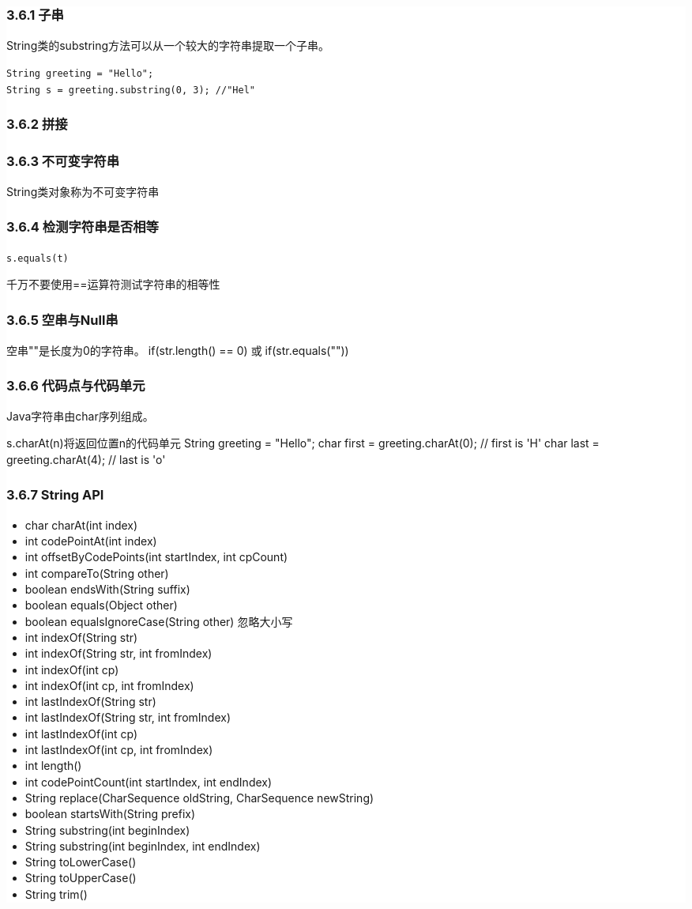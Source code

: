 ### 3.6.1 子串 ###
String类的substring方法可以从一个较大的字符串提取一个子串。

	String greeting = "Hello";
	String s = greeting.substring(0, 3); //"Hel"

### 3.6.2 拼接 ###

### 3.6.3 不可变字符串 ###
String类对象称为不可变字符串
### 3.6.4 检测字符串是否相等 ###

    s.equals(t)
千万不要使用==运算符测试字符串的相等性

### 3.6.5 空串与Null串 ###
空串""是长度为0的字符串。
	if(str.length() == 0)
	或
	if(str.equals(""))

### 3.6.6 代码点与代码单元 ###
Java字符串由char序列组成。

s.charAt(n)将返回位置n的代码单元
	String greeting = "Hello";
	char first = greeting.charAt(0); // first is 'H'
	char last = greeting.charAt(4); // last is 'o'

### 3.6.7 String API ###

* char charAt(int index)
* int codePointAt(int index)
* int offsetByCodePoints(int startIndex, int cpCount)
* int compareTo(String other)
* boolean endsWith(String suffix)
* boolean equals(Object other)
* boolean equalsIgnoreCase(String other) 忽略大小写
* int indexOf(String str)
* int indexOf(String str, int fromIndex)
* int indexOf(int cp)
* int indexOf(int cp, int fromIndex)
* int lastIndexOf(String str)
* int lastIndexOf(String str, int fromIndex)
* int lastIndexOf(int cp)
* int lastIndexOf(int cp, int fromIndex)
* int length()
* int codePointCount(int startIndex, int endIndex)
* String replace(CharSequence oldString, CharSequence newString)
* boolean startsWith(String prefix)
* String substring(int beginIndex)
* String substring(int beginIndex, int endIndex)
* String toLowerCase()
* String toUpperCase()
* String trim()
